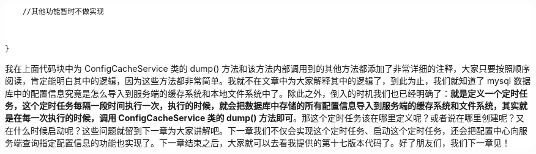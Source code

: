 ```
    //其他功能暂时不做实现

    
}
```

我在上面代码块中为 ConfigCacheService 类的 dump() 方法和该方法内部调用到的其他方法都添加了非常详细的注释，大家只要按照顺序阅读，肯定能明白其中的逻辑，因为这些方法都非常简单。我就不在文章中为大家解释其中的逻辑了，到此为止，我们就知道了 mysql 数据库中的配置信息究竟是怎么导入到服务端的缓存系统和本地文件系统中了。除此之外，倒入的时机我们也已经明确了：**就是定义一个定时任务，这个定时任务每隔一段时间执行一次，执行的时候，就会把数据库中存储的所有配置信息导入到服务端的缓存系统和文件系统，其实就是在每一次执行的时候，调用 ConfigCacheService 类的 dump() 方法即可**。那这个定时任务该在哪里定义呢？或者说在哪里创建呢？又在什么时候启动呢？这些问题就留到下一章为大家讲解吧。下一章我们不仅会实现这个定时任务、启动这个定时任务，还会把配置中心向服务端查询指定配置信息的功能也实现了。下一章结束之后，大家就可以去看我提供的第十七版本代码了。好了朋友们，我们下一章见！
